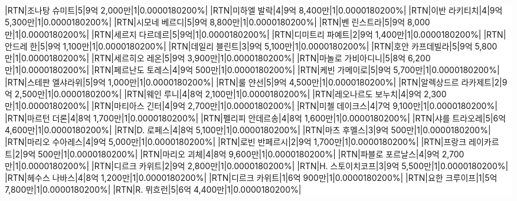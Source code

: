|RTN|조나탕 슈미트|5|9억 2,000만|1|0.0000180200%|
|RTN|미하엘 발락|4|9억 8,400만|1|0.0000180200%|
|RTN|이반 라키티치|4|9억 5,300만|1|0.0000180200%|
|RTN|시모네 베르디|5|9억 8,800만|1|0.0000180200%|
|RTN|벤 린스트라|5|9억 8,000만|1|0.0000180200%|
|RTN|세르지 다르데르|5|9억|1|0.0000180200%|
|RTN|디미트리 파예트|2|9억 1,400만|1|0.0000180200%|
|RTN|안드레 한|5|9억 1,100만|1|0.0000180200%|
|RTN|데일리 블린트|3|9억 5,100만|1|0.0000180200%|
|RTN|호안 카프데빌라|5|9억 5,800만|1|0.0000180200%|
|RTN|세르히오 레온|5|9억 3,900만|1|0.0000180200%|
|RTN|마놀로 가비아디니|5|8억 6,200만|1|0.0000180200%|
|RTN|페르난도 토레스|4|9억 500만|1|0.0000180200%|
|RTN|케빈 가메이로|5|9억 5,700만|1|0.0000180200%|
|RTN|스테판 엘샤라위|5|9억 1,000만|1|0.0000180200%|
|RTN|룰 얀선|5|9억 4,500만|1|0.0000180200%|
|RTN|알렉상드르 라카제트|2|9억 2,500만|1|0.0000180200%|
|RTN|웨인 루니|4|8억 2,100만|1|0.0000180200%|
|RTN|레오나르도 보누치|4|9억 2,300만|1|0.0000180200%|
|RTN|마티아스 긴터|4|9억 2,700만|1|0.0000180200%|
|RTN|미첼 데이크스|4|7억 9,100만|1|0.0000180200%|
|RTN|마르턴 더론|4|8억 1,700만|1|0.0000180200%|
|RTN|펠리피 안데르송|4|8억 1,600만|1|0.0000180200%|
|RTN|샤를 트라오레|5|6억 4,600만|1|0.0000180200%|
|RTN|D. 로페스|4|8억 5,100만|1|0.0000180200%|
|RTN|마츠 후멜스|3|9억 500만|1|0.0000180200%|
|RTN|마리오 수아레스|4|9억 5,000만|1|0.0000180200%|
|RTN|로빈 반페르시|2|9억 1,700만|1|0.0000180200%|
|RTN|프랑크 레이카르트|2|9억 500만|1|0.0000180200%|
|RTN|마리오 괴체|4|8억 9,600만|1|0.0000180200%|
|RTN|파블로 포르날스|4|9억 2,700만|1|0.0000180200%|
|RTN|디르크 카위트|2|9억 2,800만|1|0.0000180200%|
|RTN|H. 스토이치코프|3|9억 5,500만|1|0.0000180200%|
|RTN|헤수스 나바스|4|8억 1,200만|1|0.0000180200%|
|RTN|디르크 카위트|1|6억 900만|1|0.0000180200%|
|RTN|요한 크루이프|1|5억 7,800만|1|0.0000180200%|
|RTN|R. 뮈흐런|5|6억 4,400만|1|0.0000180200%|
